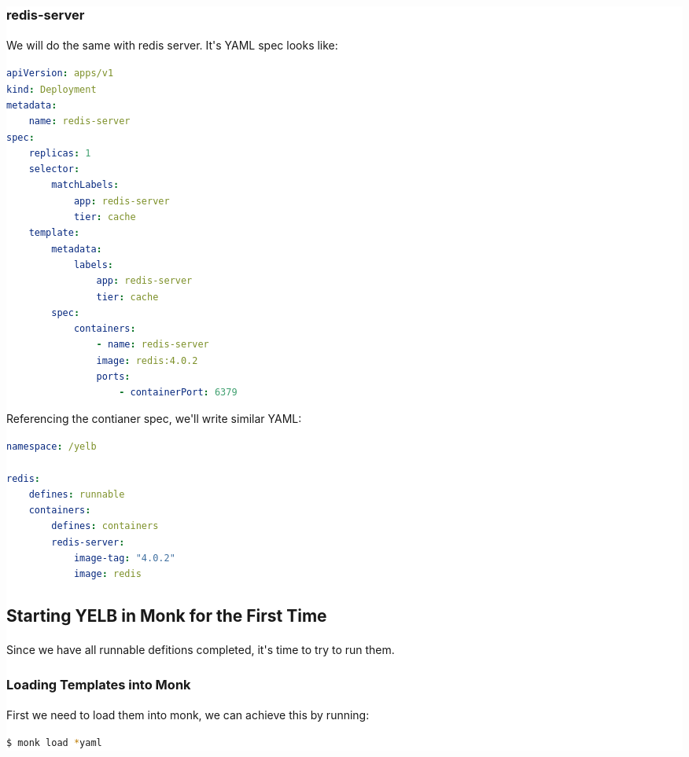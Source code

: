 ### redis-server

We will do the same with redis server. It's YAML spec looks like:

```yaml title="Kubernetes"
apiVersion: apps/v1
kind: Deployment
metadata:
    name: redis-server
spec:
    replicas: 1
    selector:
        matchLabels:
            app: redis-server
            tier: cache
    template:
        metadata:
            labels:
                app: redis-server
                tier: cache
        spec:
            containers:
                - name: redis-server
                image: redis:4.0.2
                ports:
                    - containerPort: 6379
```

Referencing the contianer spec, we'll write similar YAML:

```yaml title="Monk"
namespace: /yelb

redis:
    defines: runnable
    containers:
        defines: containers
        redis-server:
            image-tag: "4.0.2"
            image: redis
```

## Starting YELB in Monk for the First Time

Since we have all runnable defitions completed, it's time to try to run them.

### Loading Templates into Monk

First we need to load them into monk, we can achieve this by running:

```bash
$ monk load *yaml
```
